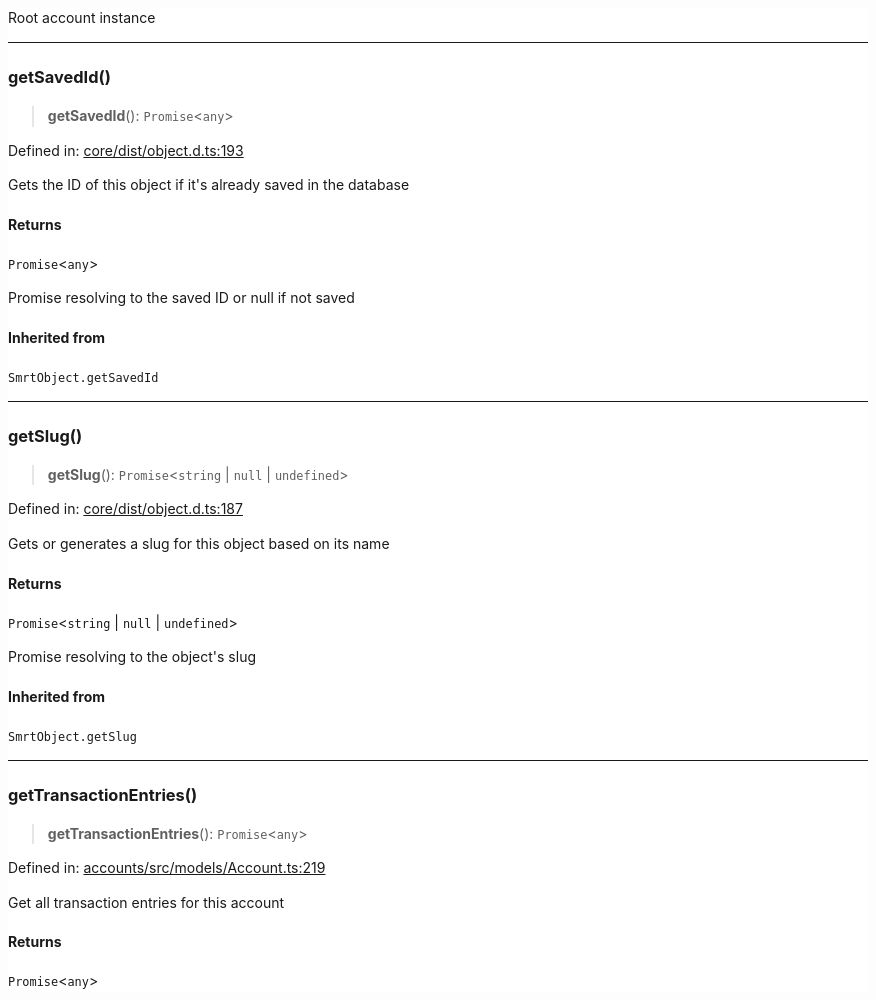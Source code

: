 Root account instance

***

### getSavedId()

> **getSavedId**(): `Promise`\<`any`\>

Defined in: [core/dist/object.d.ts:193](https://github.com/happyvertical/smrt/blob/3e10e04571f8229dee5c87ee2f9b9b06c6c49f12/packages/core/dist/object.d.ts#L193)

Gets the ID of this object if it's already saved in the database

#### Returns

`Promise`\<`any`\>

Promise resolving to the saved ID or null if not saved

#### Inherited from

`SmrtObject.getSavedId`

***

### getSlug()

> **getSlug**(): `Promise`\<`string` \| `null` \| `undefined`\>

Defined in: [core/dist/object.d.ts:187](https://github.com/happyvertical/smrt/blob/3e10e04571f8229dee5c87ee2f9b9b06c6c49f12/packages/core/dist/object.d.ts#L187)

Gets or generates a slug for this object based on its name

#### Returns

`Promise`\<`string` \| `null` \| `undefined`\>

Promise resolving to the object's slug

#### Inherited from

`SmrtObject.getSlug`

***

### getTransactionEntries()

> **getTransactionEntries**(): `Promise`\<`any`\>

Defined in: [accounts/src/models/Account.ts:219](https://github.com/happyvertical/smrt/blob/3e10e04571f8229dee5c87ee2f9b9b06c6c49f12/packages/accounts/src/models/Account.ts#L219)

Get all transaction entries for this account

#### Returns

`Promise`\<`any`\>

